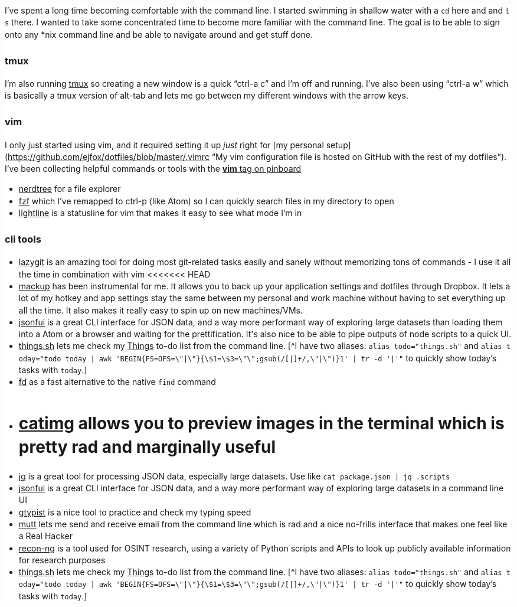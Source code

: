 I’ve spent a long time becoming comfortable with the command line. I started swimming in shallow water with a `cd` here and and `ls` there. I wanted to take some concentrated time to become more familiar with the command line. The goal is to be able to sign onto any \*nix command line and be able to navigate around and get stuff done.

### tmux

I’m also running [tmux](https://hackernoon.com/a-gentle-introduction-to-tmux-8d784c404340) so creating a new window is a quick “ctrl-a c” and I’m off and running. I’ve also been using “ctrl-a w” which is basically a tmux version of alt-tab and lets me go between my different windows with the arrow keys.

### vim

I only just started using vim, and it required setting it up _just_ right for [my personal setup](https://github.com/ejfox/dotfiles/blob/master/.vimrc “My vim configuration file is hosted on GitHub with the rest of my dotfiles”). I’ve been collecting helpful commands or tools with the [**vim** tag on pinboard](https://pinboard.in/u:ejfox/t:vim)

- [nerdtree](https://github.com/scrooloose/nerdtree) for a file explorer
- [fzf](https://github.com/junegunn/fzf#respecting-gitignore-hgignore-and-svnignore) which I’ve remapped to ctrl-p (like Atom) so I can quickly search files in my directory to open
- [lightline](https://github.com/itchyny/lightline.vim) is a statusline for vim that makes it easy to see what mode I’m in

### cli tools

- [lazygit](https://github.com/jesseduffield/lazygit) is an amazing tool for doing most git-related tasks easily and sanely without memorizing tons of commands - I use it all the time in combination with vim
  <<<<<<< HEAD
- [mackup](https://github.com/lra/mackup) has been instrumental for me. It allows you to back up your application settings and dotfiles through Dropbox. It lets a lot of my hotkey and app settings stay the same between my personal and work machine without having to set everything up all the time. It also makes it really easy to spin up on new machines/VMs.
- [jsonfui](https://github.com/AdrianSchneider/jsonfui) is a great CLI interface for JSON data, and a way more performant way of exploring large datasets than loading them into a Atom or a browser and waiting for the prettification. It's also nice to be able to pipe outputs of node scripts to a quick UI.
- [things.sh](https://github.com/alexanderwillner/things.sh/) lets me check my [Things](https://culturedcode.com/) to-do list from the command line. [^I have two aliases: `alias todo="things.sh"` and `alias today="todo today | awk 'BEGIN{FS=OFS=\"|\"}{\$1=\$3=\"\";gsub(/[|]+/,\"|\")}1' | tr -d '|'"` to quickly show today’s tasks with `today`.]
- [fd](https://github.com/sharkdp/fd) as a fast alternative to the native `find` command
- # [catimg](https://github.com/posva/catimg) allows you to preview images in the terminal which is pretty rad and marginally useful
- [jq](https://github.com/stedolan/jq) is a great tool for processing JSON data, especially large datasets. Use like `cat package.json | jq .scripts`
- [jsonfui](https://github.com/AdrianSchneider/jsonfui) is a great CLI interface for JSON data, and a way more performant way of exploring large datasets in a command line UI
- [gtypist](https://www.gnu.org/savannah-checkouts/gnu/gtypist/gtypist.html) is a nice tool to practice and check my typing speed
- [mutt](https://medium.com/@stessyco/gmail-from-the-command-line-with-mutt-mac-os-x-92d047bcd74f) lets me send and receive email from the command line which is rad and a nice no-frills interface that makes one feel like a Real Hacker
- [recon-ng](https://bitbucket.org/LaNMaSteR53/recon-ng) is a tool used for OSINT research, using a variety of Python scripts and APIs to look up publicly available information for research purposes
- [things.sh](https://github.com/alexanderwillner/things.sh/) lets me check my [Things](https://culturedcode.com/) to-do list from the command line. [^I have two aliases: `alias todo="things.sh"` and `alias today="todo today | awk 'BEGIN{FS=OFS=\"|\"}{\$1=\$3=\"\";gsub(/[|]+/,\"|\")}1' | tr -d '|'"` to quickly show today’s tasks with `today`.]
